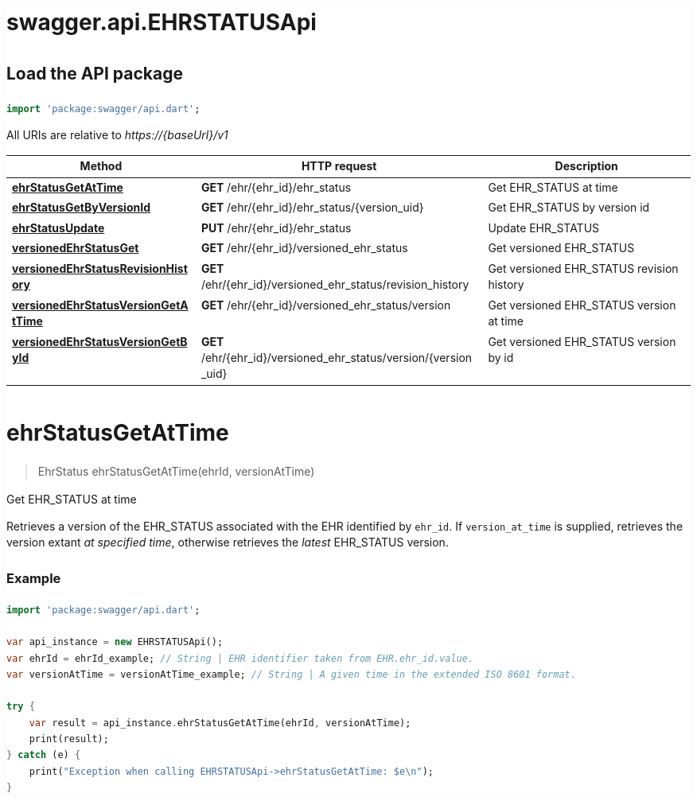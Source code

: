 # swagger.api.EHRSTATUSApi

## Load the API package
```dart
import 'package:swagger/api.dart';
```

All URIs are relative to *https://{baseUrl}/v1*

Method | HTTP request | Description
------------- | ------------- | -------------
[**ehrStatusGetAtTime**](EHRSTATUSApi.md#ehrStatusGetAtTime) | **GET** /ehr/{ehr_id}/ehr_status | Get EHR_STATUS at time
[**ehrStatusGetByVersionId**](EHRSTATUSApi.md#ehrStatusGetByVersionId) | **GET** /ehr/{ehr_id}/ehr_status/{version_uid} | Get EHR_STATUS by version id
[**ehrStatusUpdate**](EHRSTATUSApi.md#ehrStatusUpdate) | **PUT** /ehr/{ehr_id}/ehr_status | Update EHR_STATUS
[**versionedEhrStatusGet**](EHRSTATUSApi.md#versionedEhrStatusGet) | **GET** /ehr/{ehr_id}/versioned_ehr_status | Get versioned EHR_STATUS
[**versionedEhrStatusRevisionHistory**](EHRSTATUSApi.md#versionedEhrStatusRevisionHistory) | **GET** /ehr/{ehr_id}/versioned_ehr_status/revision_history | Get versioned EHR_STATUS revision history
[**versionedEhrStatusVersionGetAtTime**](EHRSTATUSApi.md#versionedEhrStatusVersionGetAtTime) | **GET** /ehr/{ehr_id}/versioned_ehr_status/version | Get versioned EHR_STATUS version at time
[**versionedEhrStatusVersionGetById**](EHRSTATUSApi.md#versionedEhrStatusVersionGetById) | **GET** /ehr/{ehr_id}/versioned_ehr_status/version/{version_uid} | Get versioned EHR_STATUS version by id

# **ehrStatusGetAtTime**
> EhrStatus ehrStatusGetAtTime(ehrId, versionAtTime)

Get EHR_STATUS at time

Retrieves a version of the EHR_STATUS associated with the EHR identified by `ehr_id`.  If `version_at_time` is supplied, retrieves the version extant _at specified time_, otherwise retrieves the _latest_ EHR_STATUS version. 

### Example
```dart
import 'package:swagger/api.dart';

var api_instance = new EHRSTATUSApi();
var ehrId = ehrId_example; // String | EHR identifier taken from EHR.ehr_id.value. 
var versionAtTime = versionAtTime_example; // String | A given time in the extended ISO 8601 format. 

try {
    var result = api_instance.ehrStatusGetAtTime(ehrId, versionAtTime);
    print(result);
} catch (e) {
    print("Exception when calling EHRSTATUSApi->ehrStatusGetAtTime: $e\n");
}
```
